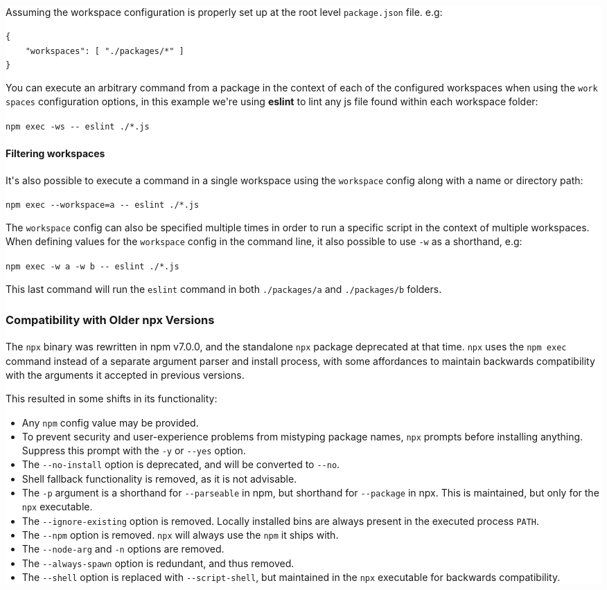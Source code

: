 Assuming the workspace configuration is properly set up at the root level
`package.json` file. e.g:

```
{
    "workspaces": [ "./packages/*" ]
}
```

You can execute an arbitrary command from a package in the context of each of
the configured workspaces when using the `workspaces` configuration options,
in this example we're using **eslint** to lint any js file found within each
workspace folder:

```
npm exec -ws -- eslint ./*.js
```

#### Filtering workspaces

It's also possible to execute a command in a single workspace using the
`workspace` config along with a name or directory path:

```
npm exec --workspace=a -- eslint ./*.js
```

The `workspace` config can also be specified multiple times in order to run a
specific script in the context of multiple workspaces. When defining values for
the `workspace` config in the command line, it also possible to use `-w` as a
shorthand, e.g:

```
npm exec -w a -w b -- eslint ./*.js
```

This last command will run the `eslint` command in both `./packages/a` and
`./packages/b` folders.

### Compatibility with Older npx Versions

The `npx` binary was rewritten in npm v7.0.0, and the standalone `npx`
package deprecated at that time.  `npx` uses the `npm exec`
command instead of a separate argument parser and install process, with
some affordances to maintain backwards compatibility with the arguments it
accepted in previous versions.

This resulted in some shifts in its functionality:

- Any `npm` config value may be provided.
- To prevent security and user-experience problems from mistyping package
  names, `npx` prompts before installing anything.  Suppress this
  prompt with the `-y` or `--yes` option.
- The `--no-install` option is deprecated, and will be converted to `--no`.
- Shell fallback functionality is removed, as it is not advisable.
- The `-p` argument is a shorthand for `--parseable` in npm, but shorthand
  for `--package` in npx.  This is maintained, but only for the `npx`
  executable.
- The `--ignore-existing` option is removed.  Locally installed bins are
  always present in the executed process `PATH`.
- The `--npm` option is removed.  `npx` will always use the `npm` it ships
  with.
- The `--node-arg` and `-n` options are removed.
- The `--always-spawn` option is redundant, and thus removed.
- The `--shell` option is replaced with `--script-shell`, but maintained
  in the `npx` executable for backwards compatibility.

